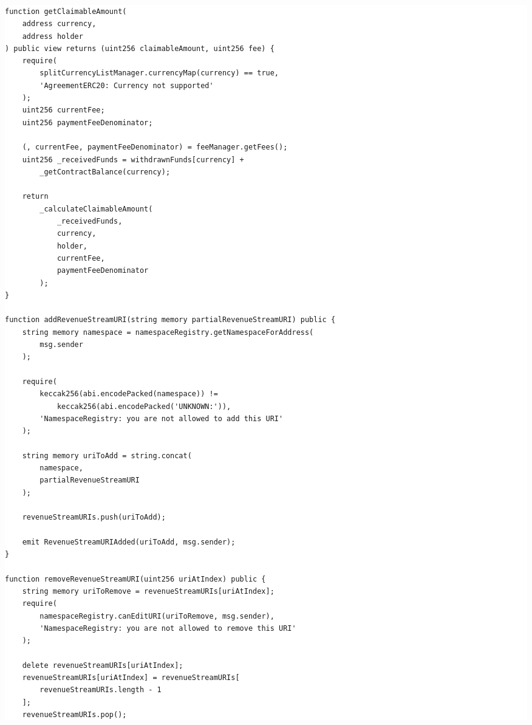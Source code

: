    function getClaimableAmount(
        address currency,
        address holder
    ) public view returns (uint256 claimableAmount, uint256 fee) {
        require(
            splitCurrencyListManager.currencyMap(currency) == true,
            'AgreementERC20: Currency not supported'
        );
        uint256 currentFee;
        uint256 paymentFeeDenominator;

        (, currentFee, paymentFeeDenominator) = feeManager.getFees();
        uint256 _receivedFunds = withdrawnFunds[currency] +
            _getContractBalance(currency);

        return
            _calculateClaimableAmount(
                _receivedFunds,
                currency,
                holder,
                currentFee,
                paymentFeeDenominator
            );
    }

    function addRevenueStreamURI(string memory partialRevenueStreamURI) public {
        string memory namespace = namespaceRegistry.getNamespaceForAddress(
            msg.sender
        );

        require(
            keccak256(abi.encodePacked(namespace)) !=
                keccak256(abi.encodePacked('UNKNOWN:')),
            'NamespaceRegistry: you are not allowed to add this URI'
        );

        string memory uriToAdd = string.concat(
            namespace,
            partialRevenueStreamURI
        );

        revenueStreamURIs.push(uriToAdd);

        emit RevenueStreamURIAdded(uriToAdd, msg.sender);
    }

    function removeRevenueStreamURI(uint256 uriAtIndex) public {
        string memory uriToRemove = revenueStreamURIs[uriAtIndex];
        require(
            namespaceRegistry.canEditURI(uriToRemove, msg.sender),
            'NamespaceRegistry: you are not allowed to remove this URI'
        );

        delete revenueStreamURIs[uriAtIndex];
        revenueStreamURIs[uriAtIndex] = revenueStreamURIs[
            revenueStreamURIs.length - 1
        ];
        revenueStreamURIs.pop();
